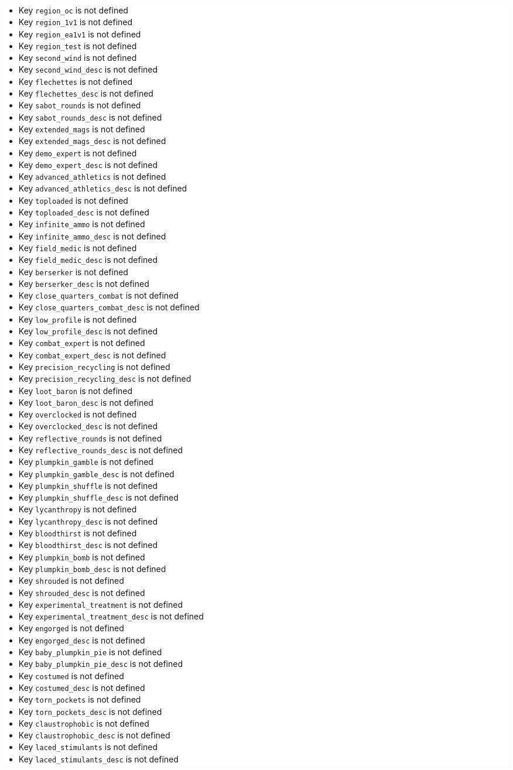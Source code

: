 - Key `region_oc` is not defined
- Key `region_1v1` is not defined
- Key `region_ea1v1` is not defined
- Key `region_test` is not defined
- Key `second_wind` is not defined
- Key `second_wind_desc` is not defined
- Key `flechettes` is not defined
- Key `flechettes_desc` is not defined
- Key `sabot_rounds` is not defined
- Key `sabot_rounds_desc` is not defined
- Key `extended_mags` is not defined
- Key `extended_mags_desc` is not defined
- Key `demo_expert` is not defined
- Key `demo_expert_desc` is not defined
- Key `advanced_athletics` is not defined
- Key `advanced_athletics_desc` is not defined
- Key `toploaded` is not defined
- Key `toploaded_desc` is not defined
- Key `infinite_ammo` is not defined
- Key `infinite_ammo_desc` is not defined
- Key `field_medic` is not defined
- Key `field_medic_desc` is not defined
- Key `berserker` is not defined
- Key `berserker_desc` is not defined
- Key `close_quarters_combat` is not defined
- Key `close_quarters_combat_desc` is not defined
- Key `low_profile` is not defined
- Key `low_profile_desc` is not defined
- Key `combat_expert` is not defined
- Key `combat_expert_desc` is not defined
- Key `precision_recycling` is not defined
- Key `precision_recycling_desc` is not defined
- Key `loot_baron` is not defined
- Key `loot_baron_desc` is not defined
- Key `overclocked` is not defined
- Key `overclocked_desc` is not defined
- Key `reflective_rounds` is not defined
- Key `reflective_rounds_desc` is not defined
- Key `plumpkin_gamble` is not defined
- Key `plumpkin_gamble_desc` is not defined
- Key `plumpkin_shuffle` is not defined
- Key `plumpkin_shuffle_desc` is not defined
- Key `lycanthropy` is not defined
- Key `lycanthropy_desc` is not defined
- Key `bloodthirst` is not defined
- Key `bloodthirst_desc` is not defined
- Key `plumpkin_bomb` is not defined
- Key `plumpkin_bomb_desc` is not defined
- Key `shrouded` is not defined
- Key `shrouded_desc` is not defined
- Key `experimental_treatment` is not defined
- Key `experimental_treatment_desc` is not defined
- Key `engorged` is not defined
- Key `engorged_desc` is not defined
- Key `baby_plumpkin_pie` is not defined
- Key `baby_plumpkin_pie_desc` is not defined
- Key `costumed` is not defined
- Key `costumed_desc` is not defined
- Key `torn_pockets` is not defined
- Key `torn_pockets_desc` is not defined
- Key `claustrophobic` is not defined
- Key `claustrophobic_desc` is not defined
- Key `laced_stimulants` is not defined
- Key `laced_stimulants_desc` is not defined